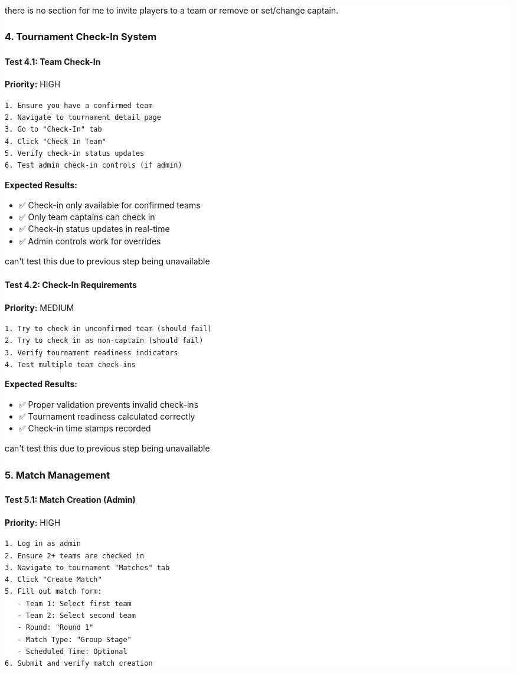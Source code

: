 there is no section for me to invite players to a team or remove or set/change captain. 

### 4. Tournament Check-In System

#### Test 4.1: Team Check-In
**Priority:** HIGH
```
1. Ensure you have a confirmed team
2. Navigate to tournament detail page
3. Go to "Check-In" tab
4. Click "Check In Team"
5. Verify check-in status updates
6. Test admin check-in controls (if admin)
```

**Expected Results:**
- ✅ Check-in only available for confirmed teams
- ✅ Only team captains can check in
- ✅ Check-in status updates in real-time
- ✅ Admin controls work for overrides

can't test this due to previous step being unavailable

#### Test 4.2: Check-In Requirements
**Priority:** MEDIUM
```
1. Try to check in unconfirmed team (should fail)
2. Try to check in as non-captain (should fail)
3. Verify tournament readiness indicators
4. Test multiple team check-ins
```

**Expected Results:**
- ✅ Proper validation prevents invalid check-ins
- ✅ Tournament readiness calculated correctly
- ✅ Check-in time stamps recorded

can't test this due to previous step being unavailable

### 5. Match Management

#### Test 5.1: Match Creation (Admin)
**Priority:** HIGH
```
1. Log in as admin
2. Ensure 2+ teams are checked in
3. Navigate to tournament "Matches" tab
4. Click "Create Match"
5. Fill out match form:
   - Team 1: Select first team
   - Team 2: Select second team
   - Round: "Round 1"
   - Match Type: "Group Stage"
   - Scheduled Time: Optional
6. Submit and verify match creation
```
